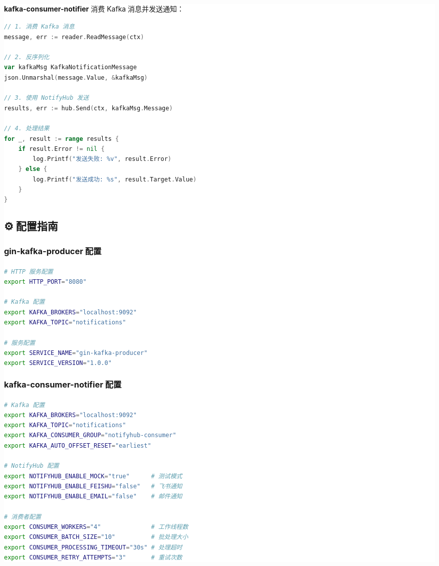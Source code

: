 **kafka-consumer-notifier** 消费 Kafka 消息并发送通知：

```go
// 1. 消费 Kafka 消息
message, err := reader.ReadMessage(ctx)

// 2. 反序列化
var kafkaMsg KafkaNotificationMessage
json.Unmarshal(message.Value, &kafkaMsg)

// 3. 使用 NotifyHub 发送
results, err := hub.Send(ctx, kafkaMsg.Message)

// 4. 处理结果
for _, result := range results {
    if result.Error != nil {
        log.Printf("发送失败: %v", result.Error)
    } else {
        log.Printf("发送成功: %s", result.Target.Value)
    }
}
```

## ⚙️ 配置指南

### gin-kafka-producer 配置

```bash
# HTTP 服务配置
export HTTP_PORT="8080"

# Kafka 配置
export KAFKA_BROKERS="localhost:9092"
export KAFKA_TOPIC="notifications"

# 服务配置
export SERVICE_NAME="gin-kafka-producer"
export SERVICE_VERSION="1.0.0"
```

### kafka-consumer-notifier 配置

```bash
# Kafka 配置
export KAFKA_BROKERS="localhost:9092"
export KAFKA_TOPIC="notifications"
export KAFKA_CONSUMER_GROUP="notifyhub-consumer"
export KAFKA_AUTO_OFFSET_RESET="earliest"

# NotifyHub 配置
export NOTIFYHUB_ENABLE_MOCK="true"      # 测试模式
export NOTIFYHUB_ENABLE_FEISHU="false"   # 飞书通知
export NOTIFYHUB_ENABLE_EMAIL="false"    # 邮件通知

# 消费者配置
export CONSUMER_WORKERS="4"              # 工作线程数
export CONSUMER_BATCH_SIZE="10"          # 批处理大小
export CONSUMER_PROCESSING_TIMEOUT="30s" # 处理超时
export CONSUMER_RETRY_ATTEMPTS="3"       # 重试次数
```
